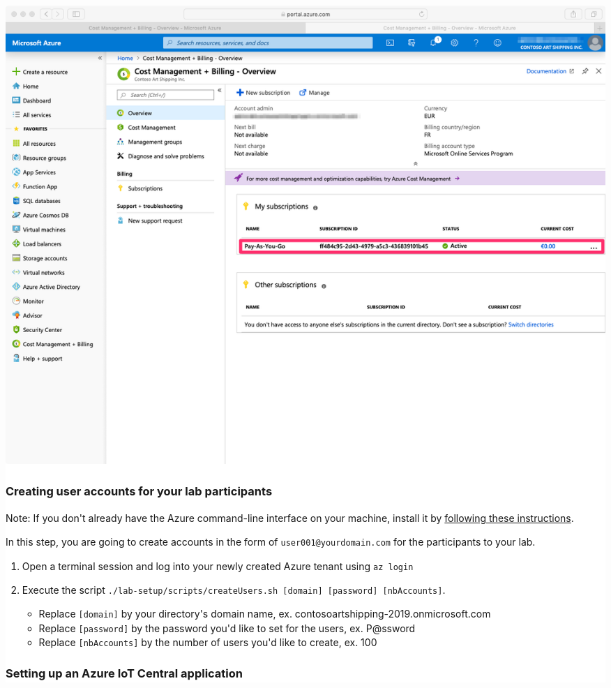 ![Subscription successfully created](assets/subscription-successfully-created.png)

### Creating user accounts for your lab participants

Note: If you don't already have the Azure command-line interface on your machine, install it by [following these instructions](https://docs.microsoft.com/en-us/cli/azure/install-azure-cli?view=azure-cli-latest).

In this step, you are going to create accounts in the form of `user001@yourdomain.com` for the participants to your lab.

1. Open a terminal session and log into your newly created Azure tenant using ```az login```

2. Execute the script `./lab-setup/scripts/createUsers.sh [domain] [password] [nbAccounts]`.
   * Replace `[domain]` by your directory's domain name, ex. contosoartshipping-2019.onmicrosoft.com
   * Replace `[password]` by the password you'd like to set for the users, ex. P@ssword
   * Replace `[nbAccounts]` by the number of users you'd like to create, ex. 100

### Setting up an Azure IoT Central application
